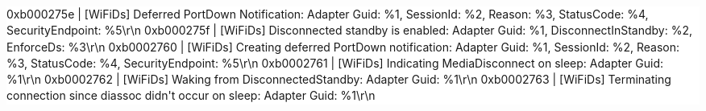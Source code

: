 0xb000275e | [WiFiDs] Deferred PortDown Notification: Adapter Guid: %1, SessionId: %2, Reason: %3, StatusCode: %4, SecurityEndpoint: %5\r\n
0xb000275f | [WiFiDs] Disconnected standby is enabled: Adapter Guid: %1, DisconnectInStandby: %2, EnforceDs: %3\r\n
0xb0002760 | [WiFiDs] Creating deferred PortDown notification: Adapter Guid: %1, SessionId: %2, Reason: %3, StatusCode: %4, SecurityEndpoint: %5\r\n
0xb0002761 | [WiFiDs] Indicating MediaDisconnect on sleep: Adapter Guid: %1\r\n
0xb0002762 | [WiFiDs] Waking from DisconnectedStandby: Adapter Guid: %1\r\n
0xb0002763 | [WiFiDs] Terminating connection since diassoc didn't occur on sleep: Adapter Guid: %1\r\n
